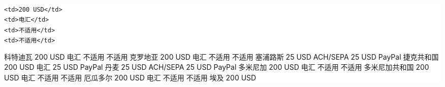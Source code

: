     <td>200 USD</td>
    <td>电汇</td>
    <td>不适用</td>
    <td>不适用</td>
  </tr>
  <tr>
    <td>科特迪瓦</td>
    <td>200 USD</td>
    <td>电汇</td>
    <td>不适用</td>
    <td>不适用</td>
  </tr>
  <tr>
    <td>克罗地亚</td>
    <td>200 USD</td>
    <td>电汇</td>
    <td>不适用</td>
    <td>不适用</td>
  </tr>
  <tr>
    <td>塞浦路斯</td>
    <td>25 USD</td>
    <td>ACH/SEPA</td>
    <td>25 USD</td>
    <td>PayPal</td>
  </tr>
  <tr>
    <td>捷克共和国</td>
    <td>200 USD</td>
    <td>电汇</td>
    <td>25 USD</td>
    <td>PayPal</td>
  </tr>
  <tr>
    <td>丹麦</td>
    <td>25 USD</td>
    <td>ACH/SEPA</td>
    <td>25 USD</td>
    <td>PayPal</td>
  </tr>
  <tr>
    <td>多米尼加</td>
    <td>200 USD</td>
    <td>电汇</td>
    <td>不适用</td>
    <td>不适用</td>
  </tr>
  <tr>
    <td>多米尼加共和国</td>
    <td>200 USD</td>
    <td>电汇</td>
    <td>不适用</td>
    <td>不适用</td>
  </tr>
  <tr>
    <td>厄瓜多尔</td>
    <td>200 USD</td>
    <td>电汇</td>
    <td>不适用</td>
    <td>不适用</td>
  </tr>
  <tr>
    <td>埃及</td>
    <td>200 USD</td>